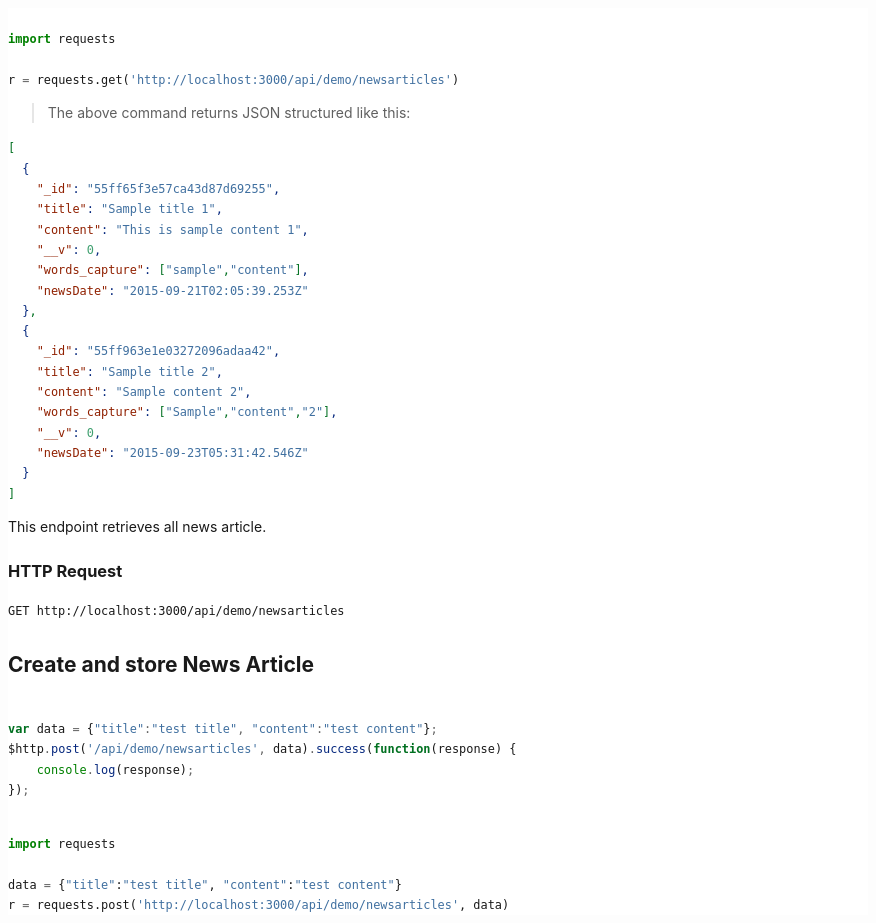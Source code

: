 ```python

import requests

r = requests.get('http://localhost:3000/api/demo/newsarticles')

```

> The above command returns JSON structured like this:

```json
[
  {
    "_id": "55ff65f3e57ca43d87d69255",
    "title": "Sample title 1",
    "content": "This is sample content 1",
    "__v": 0,
    "words_capture": ["sample","content"],
    "newsDate": "2015-09-21T02:05:39.253Z"
  },
  {
    "_id": "55ff963e1e03272096adaa42",
    "title": "Sample title 2",
    "content": "Sample content 2",
    "words_capture": ["Sample","content","2"],
    "__v": 0,
    "newsDate": "2015-09-23T05:31:42.546Z"
  }
]
```

This endpoint retrieves all news article.

### HTTP Request

`GET http://localhost:3000/api/demo/newsarticles`

## Create and store News Article

```javascript

var data = {"title":"test title", "content":"test content"};
$http.post('/api/demo/newsarticles', data).success(function(response) {
    console.log(response);
});

```

```python

import requests

data = {"title":"test title", "content":"test content"}
r = requests.post('http://localhost:3000/api/demo/newsarticles', data)

```
